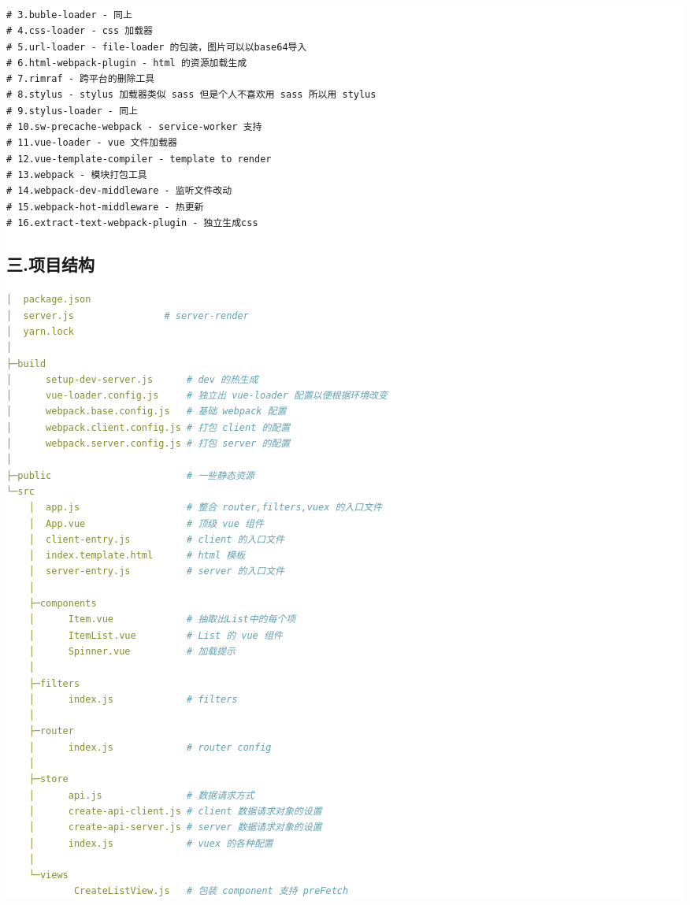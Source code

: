 ```shell
# 3.buble-loader - 同上
# 4.css-loader - css 加载器
# 5.url-loader - file-loader 的包装，图片可以以base64导入
# 6.html-webpack-plugin - html 的资源加载生成
# 7.rimraf - 跨平台的删除工具
# 8.stylus - stylus 加载器类似 sass 但是个人不喜欢用 sass 所以用 stylus
# 9.stylus-loader - 同上
# 10.sw-precache-webpack - service-worker 支持
# 11.vue-loader - vue 文件加载器
# 12.vue-template-compiler - template to render
# 13.webpack - 模块打包工具
# 14.webpack-dev-middleware - 监听文件改动
# 15.webpack-hot-middleware - 热更新
# 16.extract-text-webpack-plugin - 独立生成css
```

## 三.项目结构

```yaml
│  package.json
│  server.js                # server-render
│  yarn.lock
│
├─build
│      setup-dev-server.js      # dev 的热生成
│      vue-loader.config.js     # 独立出 vue-loader 配置以便根据环境改变
│      webpack.base.config.js   # 基础 webpack 配置
│      webpack.client.config.js # 打包 client 的配置
│      webpack.server.config.js # 打包 server 的配置
│
├─public                        # 一些静态资源
└─src
    │  app.js                   # 整合 router,filters,vuex 的入口文件
    │  App.vue                  # 顶级 vue 组件
    │  client-entry.js          # client 的入口文件
    │  index.template.html      # html 模板
    │  server-entry.js          # server 的入口文件
    │
    ├─components
    │      Item.vue             # 抽取出List中的每个项
    │      ItemList.vue         # List 的 vue 组件
    │      Spinner.vue          # 加载提示
    │
    ├─filters
    │      index.js             # filters
    │
    ├─router
    │      index.js             # router config
    │
    ├─store
    │      api.js               # 数据请求方式
    │      create-api-client.js # client 数据请求对象的设置
    │      create-api-server.js # server 数据请求对象的设置
    │      index.js             # vuex 的各种配置
    │
    └─views
            CreateListView.js   # 包装 component 支持 preFetch
```
